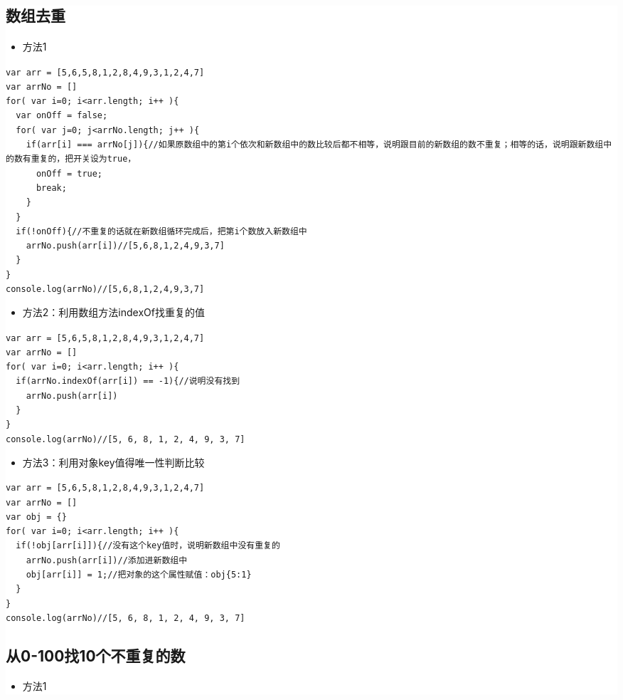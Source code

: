 ## 数组去重

*   方法1

```纯文本
var arr = [5,6,5,8,1,2,8,4,9,3,1,2,4,7]
var arrNo = []
for( var i=0; i<arr.length; i++ ){
  var onOff = false;
  for( var j=0; j<arrNo.length; j++ ){
    if(arr[i] === arrNo[j]){//如果原数组中的第i个依次和新数组中的数比较后都不相等，说明跟目前的新数组的数不重复；相等的话，说明跟新数组中的数有重复的，把开关设为true，
      onOff = true;
      break;
    }
  }
  if(!onOff){//不重复的话就在新数组循环完成后，把第i个数放入新数组中
    arrNo.push(arr[i])//[5,6,8,1,2,4,9,3,7]
  }
}
console.log(arrNo)//[5,6,8,1,2,4,9,3,7]
```

*   方法2：利用数组方法indexOf找重复的值

```纯文本
var arr = [5,6,5,8,1,2,8,4,9,3,1,2,4,7]
var arrNo = []
for( var i=0; i<arr.length; i++ ){
  if(arrNo.indexOf(arr[i]) == -1){//说明没有找到
    arrNo.push(arr[i])
  }
}
console.log(arrNo)//[5, 6, 8, 1, 2, 4, 9, 3, 7]
```

*   方法3：利用对象key值得唯一性判断比较

```纯文本
var arr = [5,6,5,8,1,2,8,4,9,3,1,2,4,7]
var arrNo = []
var obj = {}
for( var i=0; i<arr.length; i++ ){
  if(!obj[arr[i]]){//没有这个key值时，说明新数组中没有重复的
    arrNo.push(arr[i])//添加进新数组中
    obj[arr[i]] = 1;//把对象的这个属性赋值：obj{5:1}
  }
}
console.log(arrNo)//[5, 6, 8, 1, 2, 4, 9, 3, 7]
```

## 从0-100找10个不重复的数

*   方法1
